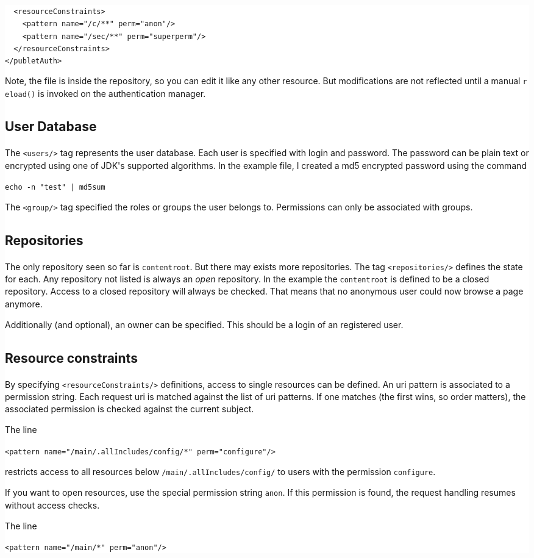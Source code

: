       <resourceConstraints>
        <pattern name="/c/**" perm="anon"/>
        <pattern name="/sec/**" perm="superperm"/>
      </resourceConstraints>
    </publetAuth>

Note, the file is inside the repository, so you can edit it like any
other resource. But modifications are not reflected until a manual
`reload()` is invoked on the authentication manager.

## User Database

The `<users/>` tag represents the user database. Each user is specified with
login and password. The password can be plain text or encrypted using one of
JDK's supported algorithms. In the example file, I created a md5 encrypted
password using the command

    echo -n "test" | md5sum

The `<group/>` tag specified the roles or groups the user belongs to. Permissions
can only be associated with groups.

## Repositories

The only repository seen so far is `contentroot`. But there may exists more
repositories. The tag `<repositories/>` defines the state for each. Any
repository not listed is always an _open_ repository. In the example the
`contentroot` is defined to be a closed repository. Access to a closed repository
will always be checked. That means that no anonymous user could now browse
a page anymore.

Additionally (and optional), an owner can be specified. This should be a
login of an registered user.

## Resource constraints

By specifying `<resourceConstraints/>` definitions, access to single resources can
be defined. An uri pattern is associated to a permission string. Each request
uri is matched against the list of uri patterns. If one matches (the first wins,
so order matters), the associated permission is checked against the current
subject.

The line

    <pattern name="/main/.allIncludes/config/*" perm="configure"/>

restricts access to all resources below `/main/.allIncludes/config/` to users
with the permission `configure`.

If you want to open resources, use the special permission string `anon`. If
this permission is found, the request handling resumes without access checks.

The line

    <pattern name="/main/*" perm="anon"/>
